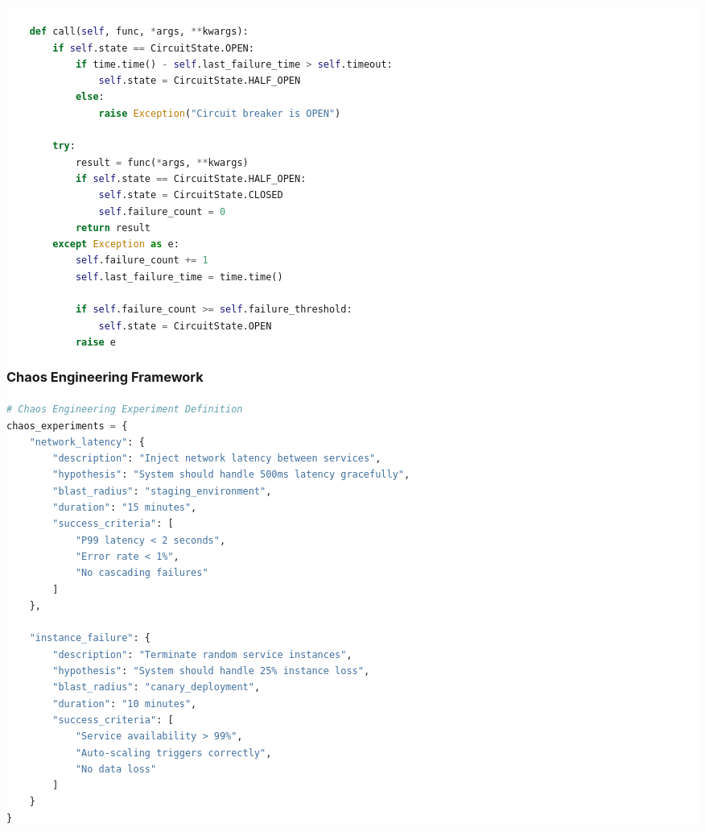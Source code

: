 ```python
    
    def call(self, func, *args, **kwargs):
        if self.state == CircuitState.OPEN:
            if time.time() - self.last_failure_time > self.timeout:
                self.state = CircuitState.HALF_OPEN
            else:
                raise Exception("Circuit breaker is OPEN")
        
        try:
            result = func(*args, **kwargs)
            if self.state == CircuitState.HALF_OPEN:
                self.state = CircuitState.CLOSED
                self.failure_count = 0
            return result
        except Exception as e:
            self.failure_count += 1
            self.last_failure_time = time.time()
            
            if self.failure_count >= self.failure_threshold:
                self.state = CircuitState.OPEN
            raise e
```

### Chaos Engineering Framework
```python
# Chaos Engineering Experiment Definition
chaos_experiments = {
    "network_latency": {
        "description": "Inject network latency between services",
        "hypothesis": "System should handle 500ms latency gracefully",
        "blast_radius": "staging_environment",
        "duration": "15 minutes",
        "success_criteria": [
            "P99 latency < 2 seconds",
            "Error rate < 1%",
            "No cascading failures"
        ]
    },
    
    "instance_failure": {
        "description": "Terminate random service instances",
        "hypothesis": "System should handle 25% instance loss",
        "blast_radius": "canary_deployment",
        "duration": "10 minutes",
        "success_criteria": [
            "Service availability > 99%",
            "Auto-scaling triggers correctly",
            "No data loss"
        ]
    }
}
```
